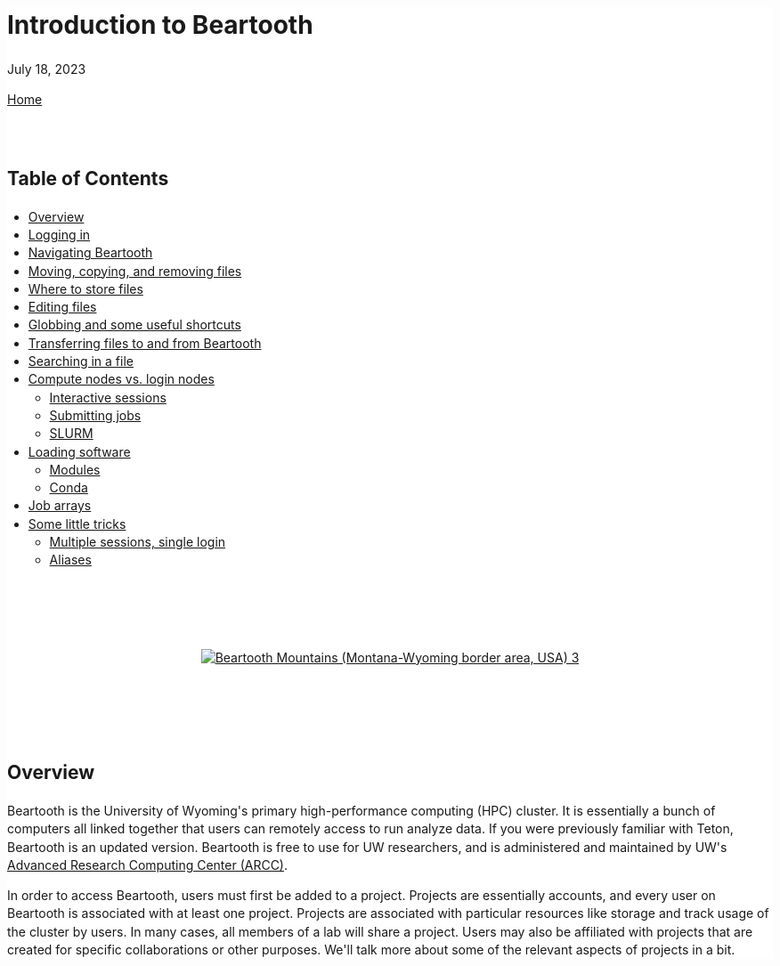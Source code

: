 # Introduction to Beartooth

July 18, 2023

[Home](https://github.com/wyoibc/2023repres_popgen)

<br>


## Table of Contents

- [Overview](#Overview)
- [Logging in](#logging-in)
- [Navigating Beartooth](#navigating-beartooth)
- [Moving, copying, and removing files](#moving-copying-and-removing-files)
- [Where to store files](#where-to-store-files)
- [Editing files](#editing-files)
- [Globbing and some useful shortcuts](#globbing-and-some-useful-shortcuts)
- [Transferring files to and from Beartooth](#transferring-files-to-and-from-beartooth)
- [Searching in a file](#searching-in-a-file)
- [Compute nodes vs. login nodes](#Compute-nodes-vs-login-nodes)
	- [Interactive sessions](#Interactive-sessions)
	- [Submitting jobs](#Submitting-jobs)
	- [SLURM](#SLURM)
- [Loading software](#Loading-software)
	- [Modules](#Modules)
	- [Conda](#Conda)
- [Job arrays](#Job-arrays)
- [Some little tricks](#Some-little-tricks)
	- [Multiple sessions, single login](#Multiple-sessions-single-login)
	- [Aliases](#Aliases)



<br><br><br>
<center>

<a title="James St. John, CC BY 2.0 &lt;https://creativecommons.org/licenses/by/2.0&gt;, via Wikimedia Commons" href="https://commons.wikimedia.org/wiki/File:Beartooth_Mountains_(Montana-Wyoming_border_area,_USA)_3.jpg"><img width="825" alt="Beartooth Mountains (Montana-Wyoming border area, USA) 3" src="images/beartooth_mtns.png"></a>


</center>
<br><br><br>

## Overview

Beartooth is the University of Wyoming's primary high-performance computing (HPC) cluster. It is essentially a bunch of computers all linked together that users can remotely access to run analyze data. If you were previously familiar with Teton, Beartooth is an updated version. Beartooth is free to use for UW researchers, and is administered and maintained by UW's [Advanced Research Computing Center (ARCC)](https://www.uwyo.edu/arcc/index.html). 

In order to access Beartooth, users must first be added to a project. Projects are essentially accounts, and every user on Beartooth is associated with at least one project. Projects are associated with particular resources like storage and track usage of the cluster by users. In many cases, all members of a lab will share a project. Users may also be affiliated with projects that are created for specific collaborations or other purposes. We'll talk more about some of the relevant aspects of projects in a bit.
